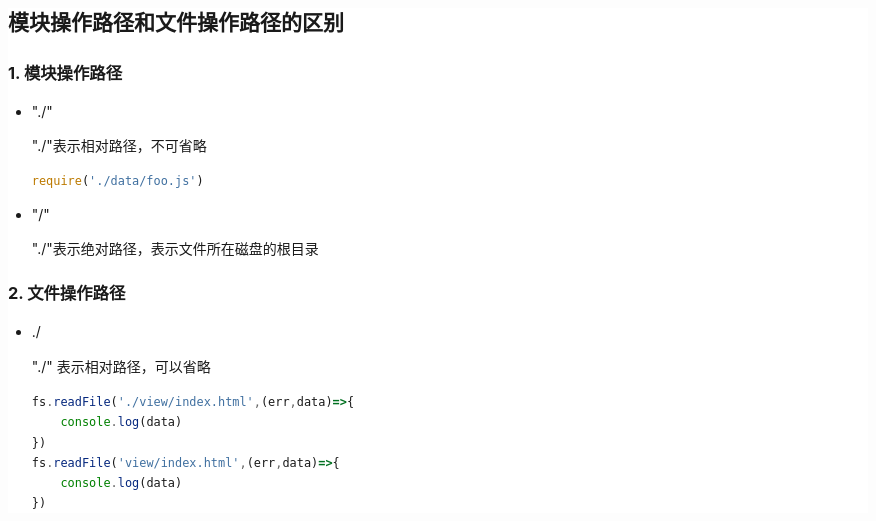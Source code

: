 













































## 模块操作路径和文件操作路径的区别

### 1. 模块操作路径

- "./" 

  "./"表示相对路径，不可省略

  ```js
  require('./data/foo.js')
  ```

- "/"

  "./"表示绝对路径，表示文件所在磁盘的根目录

### 2. 文件操作路径

- ./

  "./" 表示相对路径，可以省略

  ```js
  fs.readFile('./view/index.html',(err,data)=>{
      console.log(data)
  })
  fs.readFile('view/index.html',(err,data)=>{
      console.log(data)
  })
  ```
